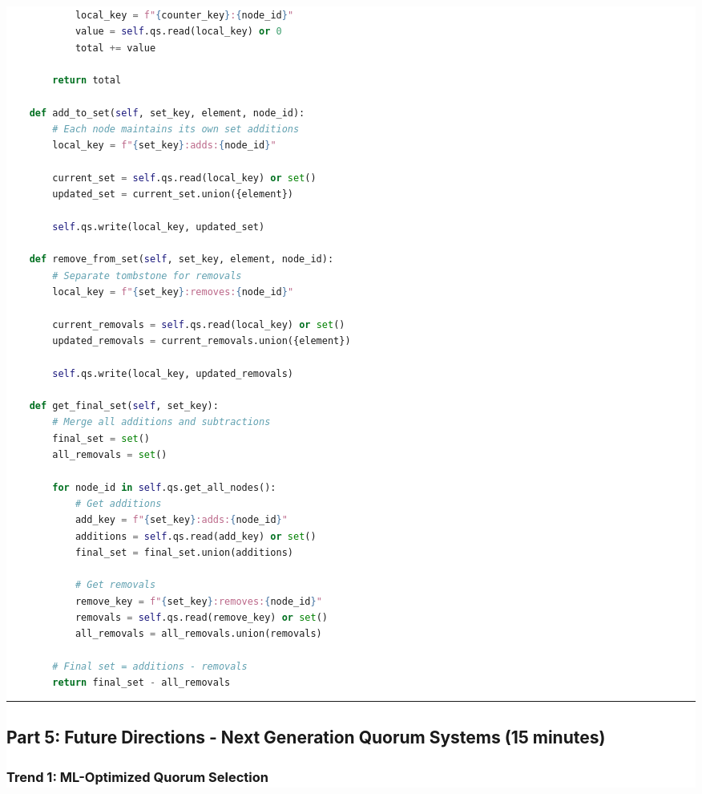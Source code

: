 ```python
            local_key = f"{counter_key}:{node_id}"
            value = self.qs.read(local_key) or 0
            total += value
        
        return total
    
    def add_to_set(self, set_key, element, node_id):
        # Each node maintains its own set additions
        local_key = f"{set_key}:adds:{node_id}"
        
        current_set = self.qs.read(local_key) or set()
        updated_set = current_set.union({element})
        
        self.qs.write(local_key, updated_set)
        
    def remove_from_set(self, set_key, element, node_id):
        # Separate tombstone for removals
        local_key = f"{set_key}:removes:{node_id}"
        
        current_removals = self.qs.read(local_key) or set()
        updated_removals = current_removals.union({element})
        
        self.qs.write(local_key, updated_removals)
    
    def get_final_set(self, set_key):
        # Merge all additions and subtractions
        final_set = set()
        all_removals = set()
        
        for node_id in self.qs.get_all_nodes():
            # Get additions
            add_key = f"{set_key}:adds:{node_id}"
            additions = self.qs.read(add_key) or set()
            final_set = final_set.union(additions)
            
            # Get removals
            remove_key = f"{set_key}:removes:{node_id}" 
            removals = self.qs.read(remove_key) or set()
            all_removals = all_removals.union(removals)
        
        # Final set = additions - removals
        return final_set - all_removals
```

---

## Part 5: Future Directions - Next Generation Quorum Systems (15 minutes)

### Trend 1: ML-Optimized Quorum Selection
